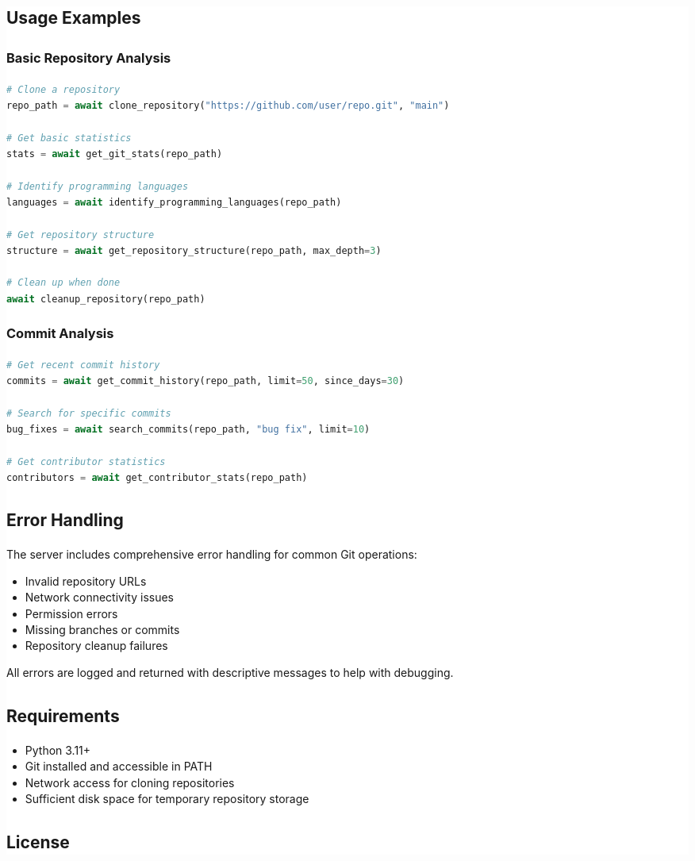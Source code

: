 ## Usage Examples

### Basic Repository Analysis
```python
# Clone a repository
repo_path = await clone_repository("https://github.com/user/repo.git", "main")

# Get basic statistics
stats = await get_git_stats(repo_path)

# Identify programming languages
languages = await identify_programming_languages(repo_path)

# Get repository structure
structure = await get_repository_structure(repo_path, max_depth=3)

# Clean up when done
await cleanup_repository(repo_path)
```

### Commit Analysis
```python
# Get recent commit history
commits = await get_commit_history(repo_path, limit=50, since_days=30)

# Search for specific commits
bug_fixes = await search_commits(repo_path, "bug fix", limit=10)

# Get contributor statistics
contributors = await get_contributor_stats(repo_path)
```

## Error Handling

The server includes comprehensive error handling for common Git operations:
- Invalid repository URLs
- Network connectivity issues
- Permission errors
- Missing branches or commits
- Repository cleanup failures

All errors are logged and returned with descriptive messages to help with debugging.

## Requirements

- Python 3.11+
- Git installed and accessible in PATH
- Network access for cloning repositories
- Sufficient disk space for temporary repository storage

## License
